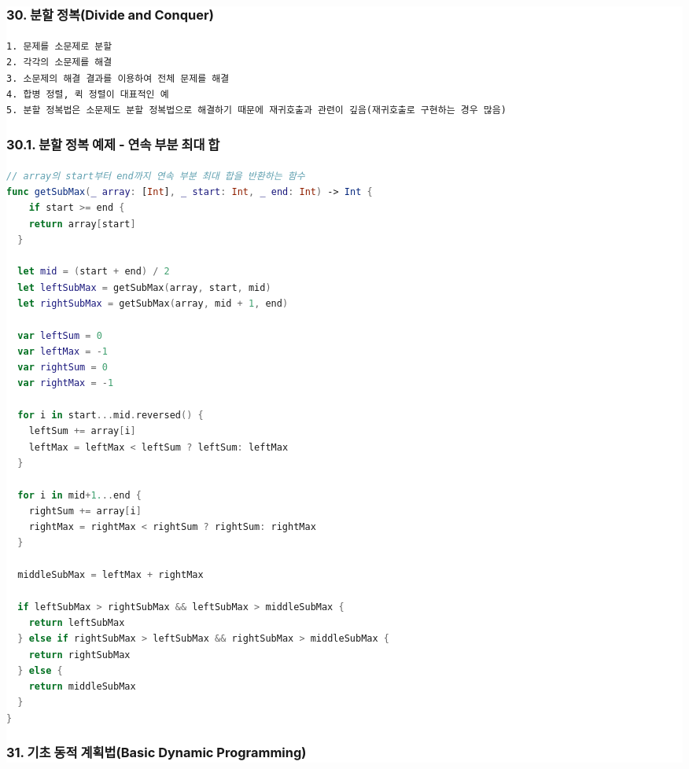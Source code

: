 ### 30. 분할 정복(Divide and Conquer)

```
1. 문제를 소문제로 분할
2. 각각의 소문제를 해결
3. 소문제의 해결 결과를 이용하여 전체 문제를 해결
4. 합병 정렬, 퀵 정렬이 대표적인 예
5. 분할 정복법은 소문제도 분할 정복법으로 해결하기 때문에 재귀호출과 관련이 깊음(재귀호출로 구현하는 경우 많음)
```

### 30.1. 분할 정복 예제 - 연속 부분 최대 합

```swift
// array의 start부터 end까지 연속 부분 최대 합을 반환하는 함수
func getSubMax(_ array: [Int], _ start: Int, _ end: Int) -> Int {
	if start >= end {
    return array[start]
  }
  
  let mid = (start + end) / 2
  let leftSubMax = getSubMax(array, start, mid)
  let rightSubMax = getSubMax(array, mid + 1, end)
  
  var leftSum = 0
  var leftMax = -1
  var rightSum = 0
  var rightMax = -1
  
  for i in start...mid.reversed() {
    leftSum += array[i]
    leftMax = leftMax < leftSum ? leftSum: leftMax
  }
  
  for i in mid+1...end {
    rightSum += array[i]
    rightMax = rightMax < rightSum ? rightSum: rightMax
  }
  
  middleSubMax = leftMax + rightMax
  
  if leftSubMax > rightSubMax && leftSubMax > middleSubMax {
    return leftSubMax
  } else if rightSubMax > leftSubMax && rightSubMax > middleSubMax {
    return rightSubMax
  } else {
    return middleSubMax
  }
}
```

### 31. 기초 동적 계획법(Basic Dynamic Programming)
